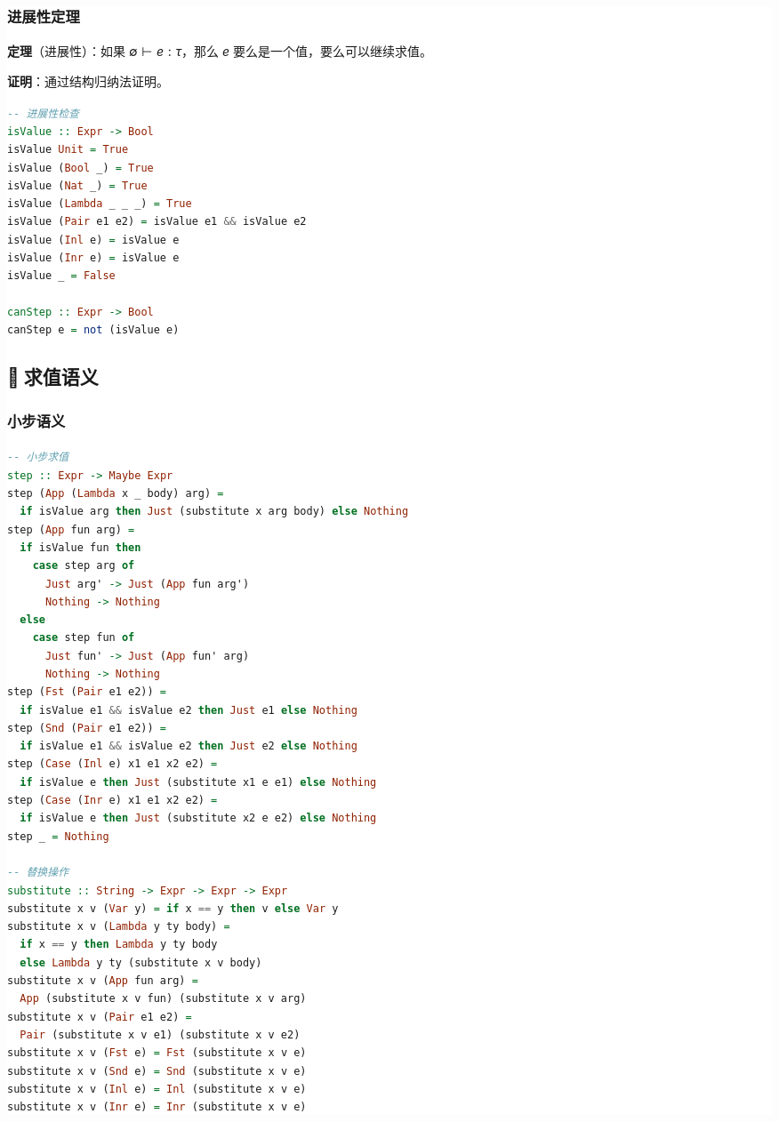 ### 进展性定理

**定理**（进展性）：如果 $\emptyset \vdash e : \tau$，那么 $e$ 要么是一个值，要么可以继续求值。

**证明**：通过结构归纳法证明。

```haskell
-- 进展性检查
isValue :: Expr -> Bool
isValue Unit = True
isValue (Bool _) = True
isValue (Nat _) = True
isValue (Lambda _ _ _) = True
isValue (Pair e1 e2) = isValue e1 && isValue e2
isValue (Inl e) = isValue e
isValue (Inr e) = isValue e
isValue _ = False

canStep :: Expr -> Bool
canStep e = not (isValue e)
```

## 🎯 求值语义

### 小步语义

```haskell
-- 小步求值
step :: Expr -> Maybe Expr
step (App (Lambda x _ body) arg) = 
  if isValue arg then Just (substitute x arg body) else Nothing
step (App fun arg) = 
  if isValue fun then 
    case step arg of
      Just arg' -> Just (App fun arg')
      Nothing -> Nothing
  else
    case step fun of
      Just fun' -> Just (App fun' arg)
      Nothing -> Nothing
step (Fst (Pair e1 e2)) = 
  if isValue e1 && isValue e2 then Just e1 else Nothing
step (Snd (Pair e1 e2)) = 
  if isValue e1 && isValue e2 then Just e2 else Nothing
step (Case (Inl e) x1 e1 x2 e2) = 
  if isValue e then Just (substitute x1 e e1) else Nothing
step (Case (Inr e) x1 e1 x2 e2) = 
  if isValue e then Just (substitute x2 e e2) else Nothing
step _ = Nothing

-- 替换操作
substitute :: String -> Expr -> Expr -> Expr
substitute x v (Var y) = if x == y then v else Var y
substitute x v (Lambda y ty body) = 
  if x == y then Lambda y ty body 
  else Lambda y ty (substitute x v body)
substitute x v (App fun arg) = 
  App (substitute x v fun) (substitute x v arg)
substitute x v (Pair e1 e2) = 
  Pair (substitute x v e1) (substitute x v e2)
substitute x v (Fst e) = Fst (substitute x v e)
substitute x v (Snd e) = Snd (substitute x v e)
substitute x v (Inl e) = Inl (substitute x v e)
substitute x v (Inr e) = Inr (substitute x v e)
```